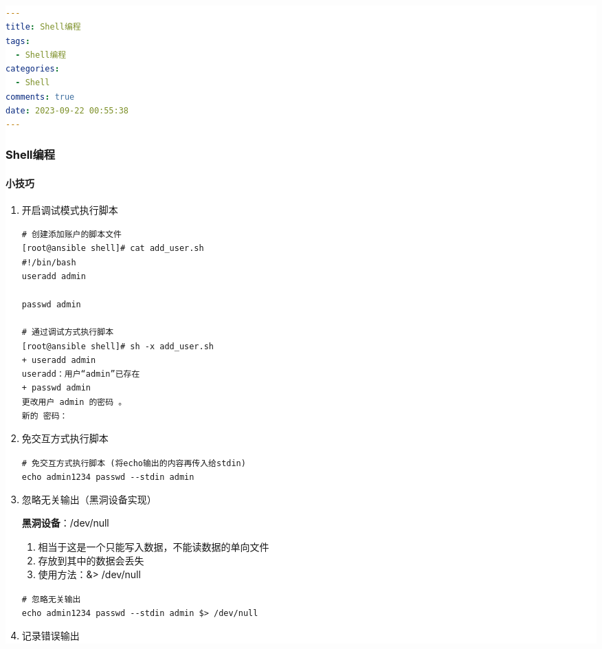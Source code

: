```yaml
---
title: Shell编程
tags:
  - Shell编程
categories:
  - Shell
comments: true
date: 2023-09-22 00:55:38
---
```


### Shell编程

#### 小技巧

1. 开启调试模式执行脚本

   ```shell
   # 创建添加账户的脚本文件
   [root@ansible shell]# cat add_user.sh
   #!/bin/bash
   useradd admin
   
   passwd admin
   
   # 通过调试方式执行脚本
   [root@ansible shell]# sh -x add_user.sh
   + useradd admin
   useradd：用户“admin”已存在
   + passwd admin
   更改用户 admin 的密码 。
   新的 密码：
   ```

2. 免交互方式执行脚本

   ```shell
   # 免交互方式执行脚本 (将echo输出的内容再传入给stdin)
   echo admin1234 passwd --stdin admin
   ```

3. 忽略无关输出（黑洞设备实现）

   **黑洞设备**：/dev/null

   1. 相当于这是一个只能写入数据，不能读数据的单向文件
   2. 存放到其中的数据会丢失
   3. 使用方法：&> /dev/null

   ```shell
   # 忽略无关输出
   echo admin1234 passwd --stdin admin $> /dev/null
   ```

4. 记录错误输出
